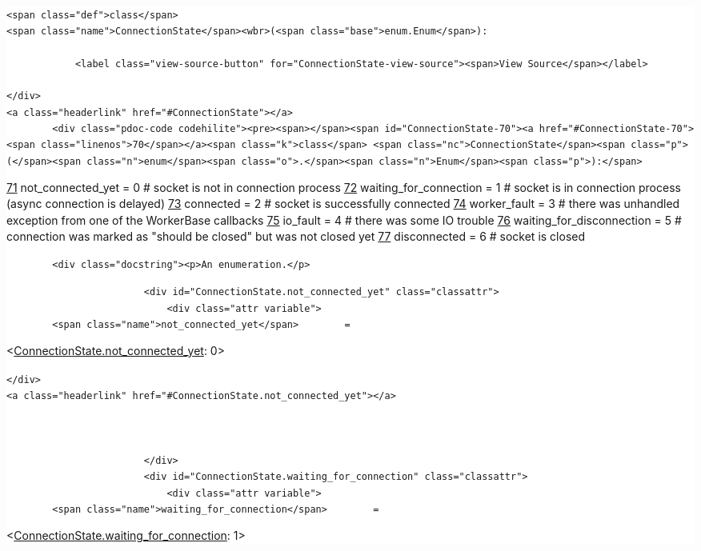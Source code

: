     <span class="def">class</span>
    <span class="name">ConnectionState</span><wbr>(<span class="base">enum.Enum</span>):

                <label class="view-source-button" for="ConnectionState-view-source"><span>View Source</span></label>

    </div>
    <a class="headerlink" href="#ConnectionState"></a>
            <div class="pdoc-code codehilite"><pre><span></span><span id="ConnectionState-70"><a href="#ConnectionState-70"><span class="linenos">70</span></a><span class="k">class</span> <span class="nc">ConnectionState</span><span class="p">(</span><span class="n">enum</span><span class="o">.</span><span class="n">Enum</span><span class="p">):</span>
</span><span id="ConnectionState-71"><a href="#ConnectionState-71"><span class="linenos">71</span></a>    <span class="n">not_connected_yet</span> <span class="o">=</span> <span class="mi">0</span>  <span class="c1"># socket is not in connection process</span>
</span><span id="ConnectionState-72"><a href="#ConnectionState-72"><span class="linenos">72</span></a>    <span class="n">waiting_for_connection</span> <span class="o">=</span> <span class="mi">1</span>  <span class="c1"># socket is in connection process (async connection is delayed)</span>
</span><span id="ConnectionState-73"><a href="#ConnectionState-73"><span class="linenos">73</span></a>    <span class="n">connected</span> <span class="o">=</span> <span class="mi">2</span>  <span class="c1"># socket is successfully connected</span>
</span><span id="ConnectionState-74"><a href="#ConnectionState-74"><span class="linenos">74</span></a>    <span class="n">worker_fault</span> <span class="o">=</span> <span class="mi">3</span>  <span class="c1"># there was unhandled exception from one of the WorkerBase callbacks</span>
</span><span id="ConnectionState-75"><a href="#ConnectionState-75"><span class="linenos">75</span></a>    <span class="n">io_fault</span> <span class="o">=</span> <span class="mi">4</span>  <span class="c1"># there was some IO trouble</span>
</span><span id="ConnectionState-76"><a href="#ConnectionState-76"><span class="linenos">76</span></a>    <span class="n">waiting_for_disconnection</span> <span class="o">=</span> <span class="mi">5</span>  <span class="c1"># connection was marked as &quot;should be closed&quot; but was not closed yet</span>
</span><span id="ConnectionState-77"><a href="#ConnectionState-77"><span class="linenos">77</span></a>    <span class="n">disconnected</span> <span class="o">=</span> <span class="mi">6</span>  <span class="c1"># socket is closed</span>
</span></pre></div>


            <div class="docstring"><p>An enumeration.</p>
</div>


                            <div id="ConnectionState.not_connected_yet" class="classattr">
                                <div class="attr variable">
            <span class="name">not_connected_yet</span>        =
<span class="default_value">&lt;<a href="#ConnectionState.not_connected_yet">ConnectionState.not_connected_yet</a>: 0&gt;</span>

        
    </div>
    <a class="headerlink" href="#ConnectionState.not_connected_yet"></a>
    
    

                            </div>
                            <div id="ConnectionState.waiting_for_connection" class="classattr">
                                <div class="attr variable">
            <span class="name">waiting_for_connection</span>        =
<span class="default_value">&lt;<a href="#ConnectionState.waiting_for_connection">ConnectionState.waiting_for_connection</a>: 1&gt;</span>
